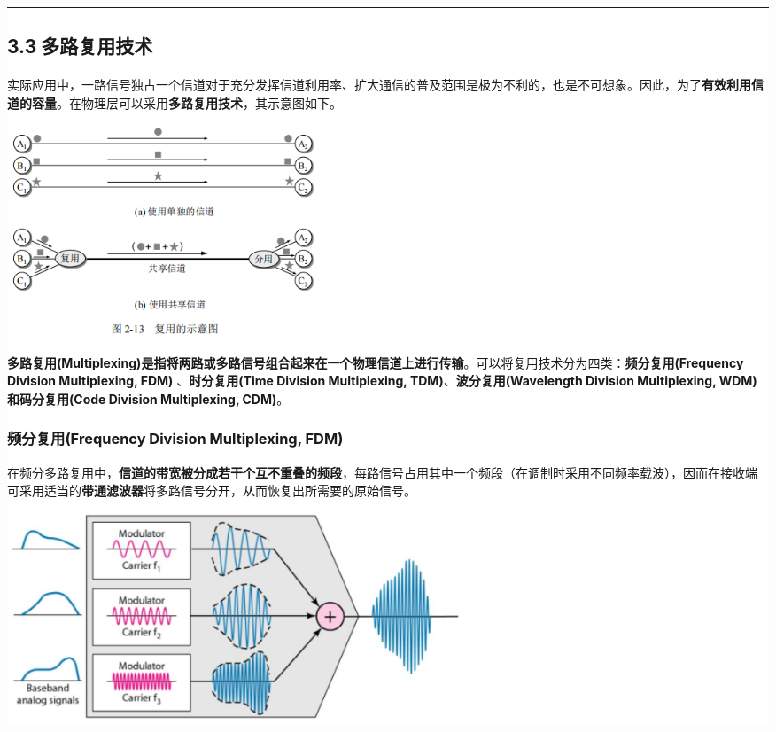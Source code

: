 

---



## 3.3 多路复用技术

​		实际应用中，一路信号独占一个信道对于充分发挥信道利用率、扩大通信的普及范围是极为不利的，也是不可想象。因此，为了**有效利用信道的容量**。在物理层可以采用**多路复用技术**，其示意图如下。

<img src="src/image-20211024204102531.png" alt="image-20211024204102531" style="zoom: 80%;" />

​		**多路复用(Multiplexing)**是指**将两路或多路信号组合起来在一个物理信道上进行传输**。可以将复用技术分为四类：**频分复用(Frequency Division Multiplexing, FDM)**
、**时分复用(Time Division Multiplexing, TDM)**、**波分复用(Wavelength Division Multiplexing, WDM)**和**码分复用(Code Division Multiplexing, CDM)**。



### 频分复用(Frequency Division Multiplexing, FDM)

​		在频分多路复用中，**信道的带宽被分成若干个互不重叠的频段**，每路信号占用其中一个频段（在调制时采用不同频率载波），因而在接收端可采用适当的**带通滤波器**将多路信号分开，从而恢复出所需要的原始信号。

<img src="src/image-20211024205054985.png" alt="image-20211024205054985" style="zoom: 90%;" />
